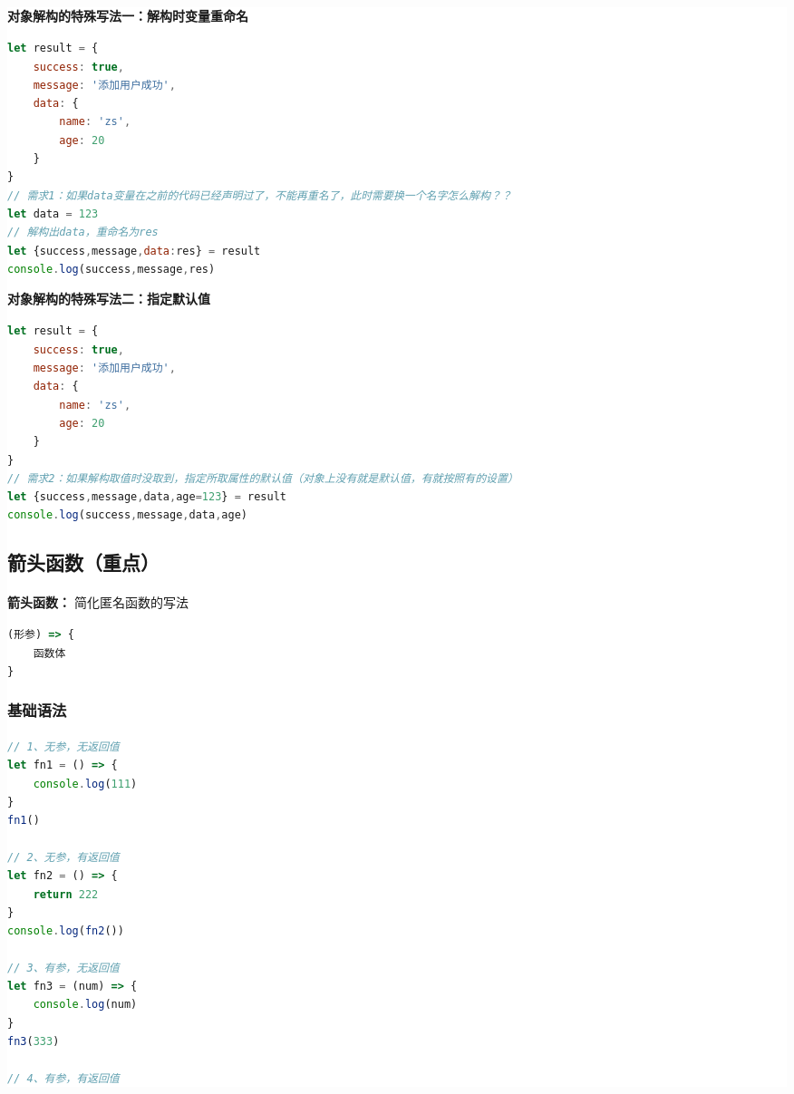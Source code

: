 **对象解构的特殊写法一：解构时变量重命名**

```js
let result = {
    success: true,
    message: '添加用户成功',
    data: {
        name: 'zs',
        age: 20
    }
}
// 需求1：如果data变量在之前的代码已经声明过了，不能再重名了，此时需要换一个名字怎么解构？？
let data = 123
// 解构出data，重命名为res
let {success,message,data:res} = result
console.log(success,message,res)
```

**对象解构的特殊写法二：指定默认值**

```js
let result = {
    success: true,
    message: '添加用户成功',
    data: {
        name: 'zs',
        age: 20
    }
}
// 需求2：如果解构取值时没取到，指定所取属性的默认值（对象上没有就是默认值，有就按照有的设置）
let {success,message,data,age=123} = result
console.log(success,message,data,age)
```



## 箭头函数（重点）

**箭头函数：** 简化匿名函数的写法

```js
(形参) => {
    函数体
}
```

### 基础语法

```js
// 1、无参，无返回值
let fn1 = () => {
    console.log(111)
}
fn1()

// 2、无参，有返回值
let fn2 = () => {
    return 222
}
console.log(fn2())

// 3、有参，无返回值
let fn3 = (num) => {
    console.log(num)
}
fn3(333)

// 4、有参，有返回值
```